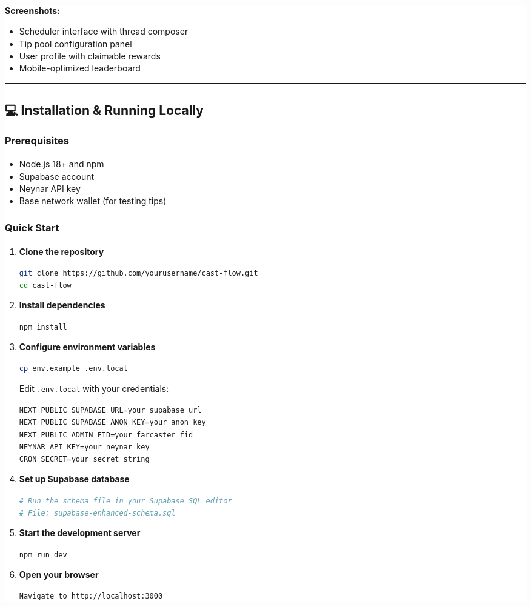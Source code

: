 **Screenshots:**
- Scheduler interface with thread composer
- Tip pool configuration panel
- User profile with claimable rewards
- Mobile-optimized leaderboard

---

## 💻 Installation & Running Locally

### Prerequisites
- Node.js 18+ and npm
- Supabase account
- Neynar API key
- Base network wallet (for testing tips)

### Quick Start

1. **Clone the repository**
   ```bash
   git clone https://github.com/yourusername/cast-flow.git
   cd cast-flow
   ```

2. **Install dependencies**
   ```bash
   npm install
   ```

3. **Configure environment variables**
   ```bash
   cp env.example .env.local
   ```
   
   Edit `.env.local` with your credentials:
   ```env
   NEXT_PUBLIC_SUPABASE_URL=your_supabase_url
   NEXT_PUBLIC_SUPABASE_ANON_KEY=your_anon_key
   NEXT_PUBLIC_ADMIN_FID=your_farcaster_fid
   NEYNAR_API_KEY=your_neynar_key
   CRON_SECRET=your_secret_string
   ```

4. **Set up Supabase database**
   ```bash
   # Run the schema file in your Supabase SQL editor
   # File: supabase-enhanced-schema.sql
   ```

5. **Start the development server**
   ```bash
   npm run dev
   ```

6. **Open your browser**
   ```
   Navigate to http://localhost:3000
   ```
